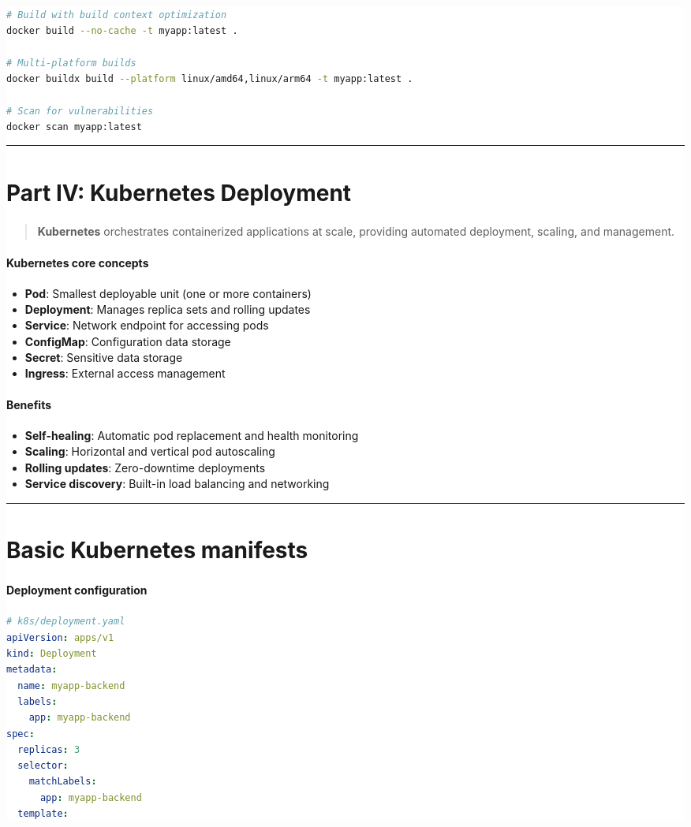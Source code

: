 ```bash
# Build with build context optimization
docker build --no-cache -t myapp:latest .

# Multi-platform builds
docker buildx build --platform linux/amd64,linux/arm64 -t myapp:latest .

# Scan for vulnerabilities
docker scan myapp:latest
```

</div>

</div>

</div>

---

# Part IV: Kubernetes Deployment

<div class="slide-content">

> **Kubernetes** orchestrates containerized applications at scale, providing automated deployment, scaling, and management.

#### Kubernetes core concepts
- **Pod**: Smallest deployable unit (one or more containers)
- **Deployment**: Manages replica sets and rolling updates
- **Service**: Network endpoint for accessing pods
- **ConfigMap**: Configuration data storage
- **Secret**: Sensitive data storage
- **Ingress**: External access management

#### Benefits
- **Self-healing**: Automatic pod replacement and health monitoring
- **Scaling**: Horizontal and vertical pod autoscaling
- **Rolling updates**: Zero-downtime deployments
- **Service discovery**: Built-in load balancing and networking

</div>

---

# Basic Kubernetes manifests

<div class="slide-content">

<div class="code-columns">
<div>

#### Deployment configuration
```yaml
# k8s/deployment.yaml
apiVersion: apps/v1
kind: Deployment
metadata:
  name: myapp-backend
  labels:
    app: myapp-backend
spec:
  replicas: 3
  selector:
    matchLabels:
      app: myapp-backend
  template:
```